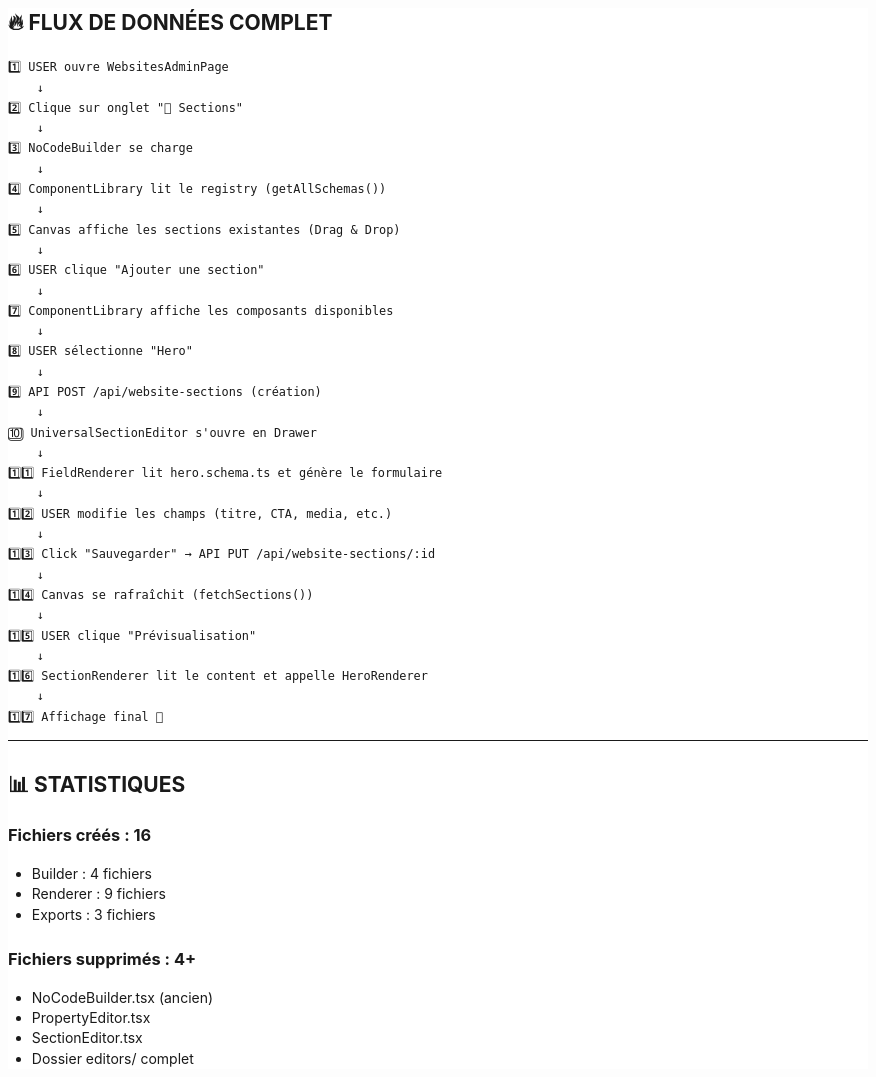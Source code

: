 
## 🔥 FLUX DE DONNÉES COMPLET

```
1️⃣ USER ouvre WebsitesAdminPage
    ↓
2️⃣ Clique sur onglet "🎨 Sections"
    ↓
3️⃣ NoCodeBuilder se charge
    ↓
4️⃣ ComponentLibrary lit le registry (getAllSchemas())
    ↓
5️⃣ Canvas affiche les sections existantes (Drag & Drop)
    ↓
6️⃣ USER clique "Ajouter une section"
    ↓
7️⃣ ComponentLibrary affiche les composants disponibles
    ↓
8️⃣ USER sélectionne "Hero"
    ↓
9️⃣ API POST /api/website-sections (création)
    ↓
🔟 UniversalSectionEditor s'ouvre en Drawer
    ↓
1️⃣1️⃣ FieldRenderer lit hero.schema.ts et génère le formulaire
    ↓
1️⃣2️⃣ USER modifie les champs (titre, CTA, media, etc.)
    ↓
1️⃣3️⃣ Click "Sauvegarder" → API PUT /api/website-sections/:id
    ↓
1️⃣4️⃣ Canvas se rafraîchit (fetchSections())
    ↓
1️⃣5️⃣ USER clique "Prévisualisation"
    ↓
1️⃣6️⃣ SectionRenderer lit le content et appelle HeroRenderer
    ↓
1️⃣7️⃣ Affichage final 🎉
```

---

## 📊 STATISTIQUES

### Fichiers créés : 16
- Builder : 4 fichiers
- Renderer : 9 fichiers
- Exports : 3 fichiers

### Fichiers supprimés : 4+
- NoCodeBuilder.tsx (ancien)
- PropertyEditor.tsx
- SectionEditor.tsx
- Dossier editors/ complet
